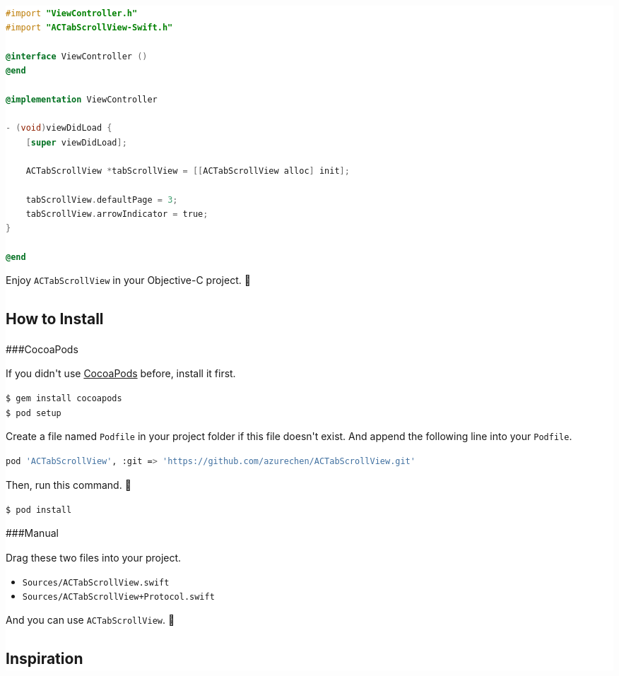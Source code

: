 ```objective-c
#import "ViewController.h"
#import "ACTabScrollView-Swift.h"

@interface ViewController ()
@end

@implementation ViewController

- (void)viewDidLoad {
    [super viewDidLoad];
    
    ACTabScrollView *tabScrollView = [[ACTabScrollView alloc] init];
    
    tabScrollView.defaultPage = 3;
    tabScrollView.arrowIndicator = true;
}

@end
```

Enjoy `ACTabScrollView` in your Objective-C project. 🎉

How to Install
--------------

###CocoaPods

If you didn't use [CocoaPods](http://cocoapods.org) before, install it first.

```bash
$ gem install cocoapods
$ pod setup
```

Create a file named `Podfile` in your project folder if this file doesn't exist. And append the following line into your `Podfile`.

```bash
pod 'ACTabScrollView', :git => 'https://github.com/azurechen/ACTabScrollView.git'
```

Then, run this command. 🎉

```bash
$ pod install
```

###Manual

Drag these two files into your project.

* `Sources/ACTabScrollView.swift`
* `Sources/ACTabScrollView+Protocol.swift`

And you can use `ACTabScrollView`. 🎉

Inspiration
-----------
